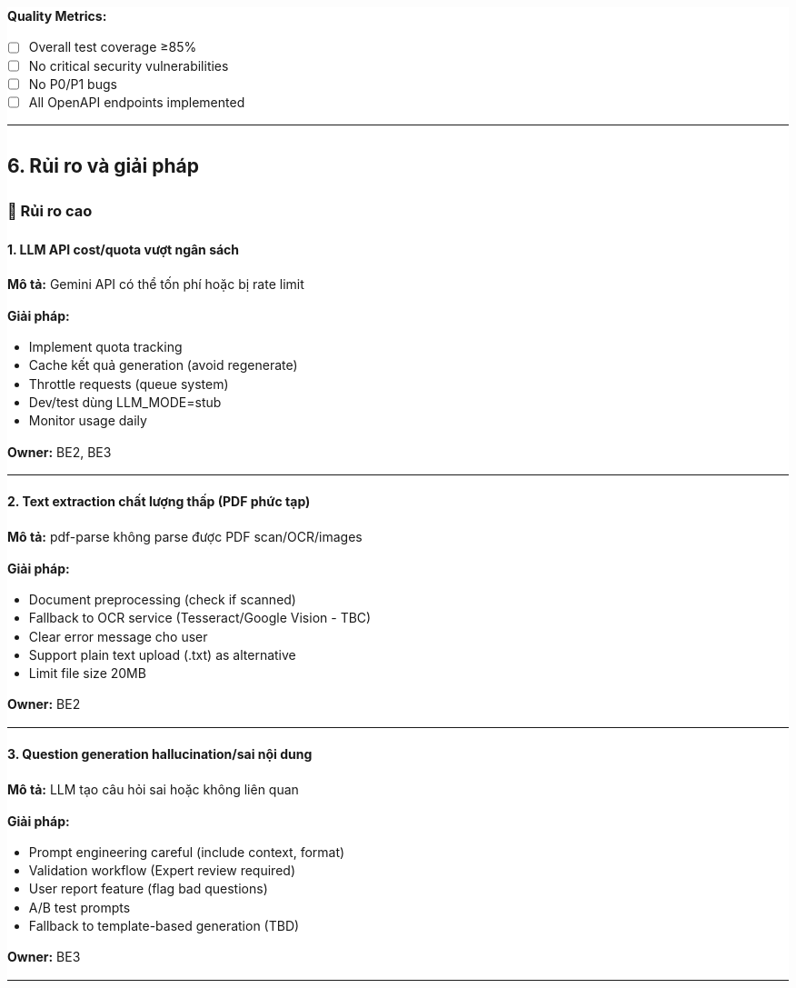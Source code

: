 **Quality Metrics:**
- [ ] Overall test coverage ≥85%
- [ ] No critical security vulnerabilities
- [ ] No P0/P1 bugs
- [ ] All OpenAPI endpoints implemented

---

## 6. Rủi ro và giải pháp

### 🔴 Rủi ro cao

#### 1. LLM API cost/quota vượt ngân sách

**Mô tả:** Gemini API có thể tốn phí hoặc bị rate limit

**Giải pháp:**
- Implement quota tracking
- Cache kết quả generation (avoid regenerate)
- Throttle requests (queue system)
- Dev/test dùng LLM_MODE=stub
- Monitor usage daily

**Owner:** BE2, BE3

---

#### 2. Text extraction chất lượng thấp (PDF phức tạp)

**Mô tả:** pdf-parse không parse được PDF scan/OCR/images

**Giải pháp:**
- Document preprocessing (check if scanned)
- Fallback to OCR service (Tesseract/Google Vision - TBC)
- Clear error message cho user
- Support plain text upload (.txt) as alternative
- Limit file size 20MB

**Owner:** BE2

---

#### 3. Question generation hallucination/sai nội dung

**Mô tả:** LLM tạo câu hỏi sai hoặc không liên quan

**Giải pháp:**
- Prompt engineering careful (include context, format)
- Validation workflow (Expert review required)
- User report feature (flag bad questions)
- A/B test prompts
- Fallback to template-based generation (TBD)

**Owner:** BE3

---
